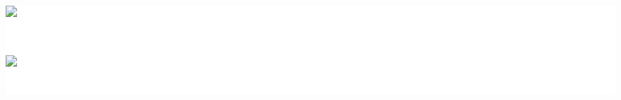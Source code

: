   
![](post_assets/E7.png)  

  
   

  
![](post_assets/E1-2-778x1024.png)  

  
   
  
  
  
  
  
  
  
  
  
  
  
  
  
  
  
  
  
  
  
  
  
  
  
  
  
  
  
  
  
  
  
  
  
  
  
  
  
  
  
  
  
  
  
  
  
  
  
  
  
  
  
  
  
  
  
  
  
  
  
  
  
  
  
  
  
  
  
  
  
  
  
  
  
  
  
  
  
  